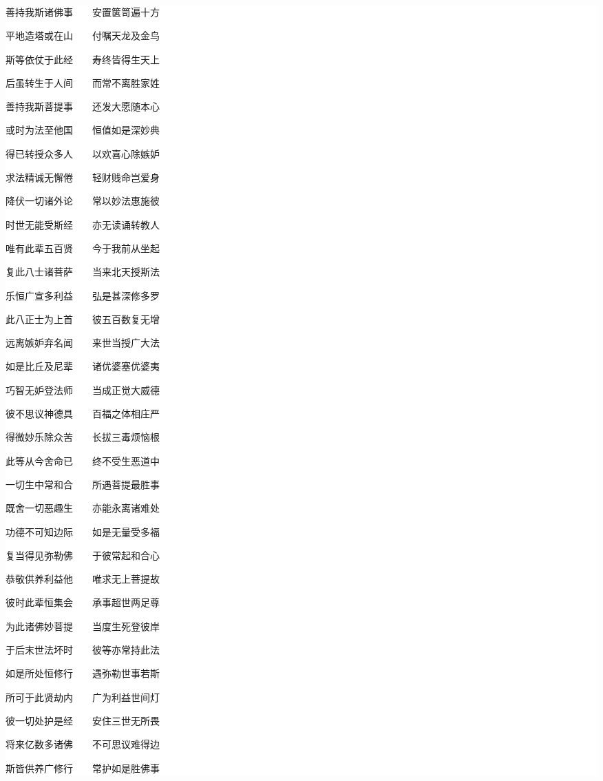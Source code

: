 善持我斯诸佛事　　安置箧笥遍十方  

平地造塔或在山　　付嘱天龙及金鸟  

斯等依仗于此经　　寿终皆得生天上  

后虽转生于人间　　而常不离胜家姓  

善持我斯菩提事　　还发大愿随本心  

或时为法至他国　　恒值如是深妙典  

得已转授众多人　　以欢喜心除嫉妒  

求法精诚无懈倦　　轻财贱命岂爱身  

降伏一切诸外论　　常以妙法惠施彼  

时世无能受斯经　　亦无读诵转教人  

唯有此辈五百贤　　今于我前从坐起  

复此八士诸菩萨　　当来北天授斯法  

乐恒广宣多利益　　弘是甚深修多罗  

此八正士为上首　　彼五百数复无增  

远离嫉妒弃名闻　　来世当授广大法  

如是比丘及尼辈　　诸优婆塞优婆夷  

巧智无妒登法师　　当成正觉大威德  

彼不思议神德具　　百福之体相庄严  

得微妙乐除众苦　　长拔三毒烦恼根  

此等从今舍命已　　终不受生恶道中  

一切生中常和合　　所遇菩提最胜事  

既舍一切恶趣生　　亦能永离诸难处  

功德不可知边际　　如是无量受多福  

复当得见弥勒佛　　于彼常起和合心  

恭敬供养利益他　　唯求无上菩提故  

彼时此辈恒集会　　承事超世两足尊  

为此诸佛妙菩提　　当度生死登彼岸  

于后末世法坏时　　彼等亦常持此法  

如是所处恒修行　　遇弥勒世事若斯  

所可于此贤劫内　　广为利益世间灯  

彼一切处护是经　　安住三世无所畏  

将来亿数多诸佛　　不可思议难得边  

斯皆供养广修行　　常护如是胜佛事  
